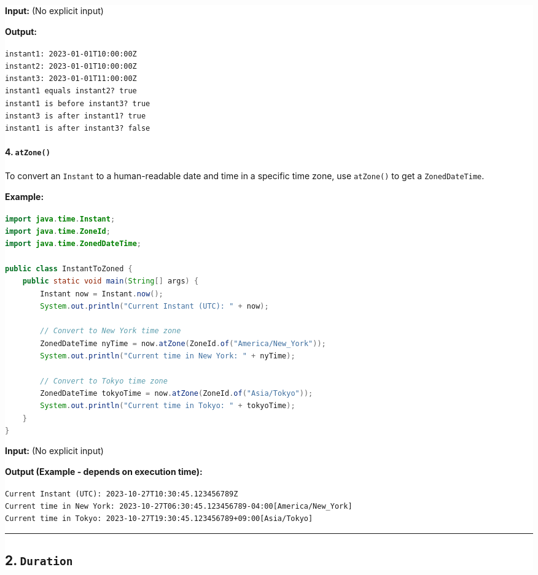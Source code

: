 **Input:** (No explicit input)

**Output:**

```
instant1: 2023-01-01T10:00:00Z
instant2: 2023-01-01T10:00:00Z
instant3: 2023-01-01T11:00:00Z
instant1 equals instant2? true
instant1 is before instant3? true
instant3 is after instant1? true
instant1 is after instant3? false
```

#### 4. `atZone()`

To convert an `Instant` to a human-readable date and time in a specific time zone, use `atZone()` to get a `ZonedDateTime`.

**Example:**

```java
import java.time.Instant;
import java.time.ZoneId;
import java.time.ZonedDateTime;

public class InstantToZoned {
    public static void main(String[] args) {
        Instant now = Instant.now();
        System.out.println("Current Instant (UTC): " + now);

        // Convert to New York time zone
        ZonedDateTime nyTime = now.atZone(ZoneId.of("America/New_York"));
        System.out.println("Current time in New York: " + nyTime);

        // Convert to Tokyo time zone
        ZonedDateTime tokyoTime = now.atZone(ZoneId.of("Asia/Tokyo"));
        System.out.println("Current time in Tokyo: " + tokyoTime);
    }
}
```

**Input:** (No explicit input)

**Output (Example - depends on execution time):**

```
Current Instant (UTC): 2023-10-27T10:30:45.123456789Z
Current time in New York: 2023-10-27T06:30:45.123456789-04:00[America/New_York]
Current time in Tokyo: 2023-10-27T19:30:45.123456789+09:00[Asia/Tokyo]
```

---

## 2. `Duration`

